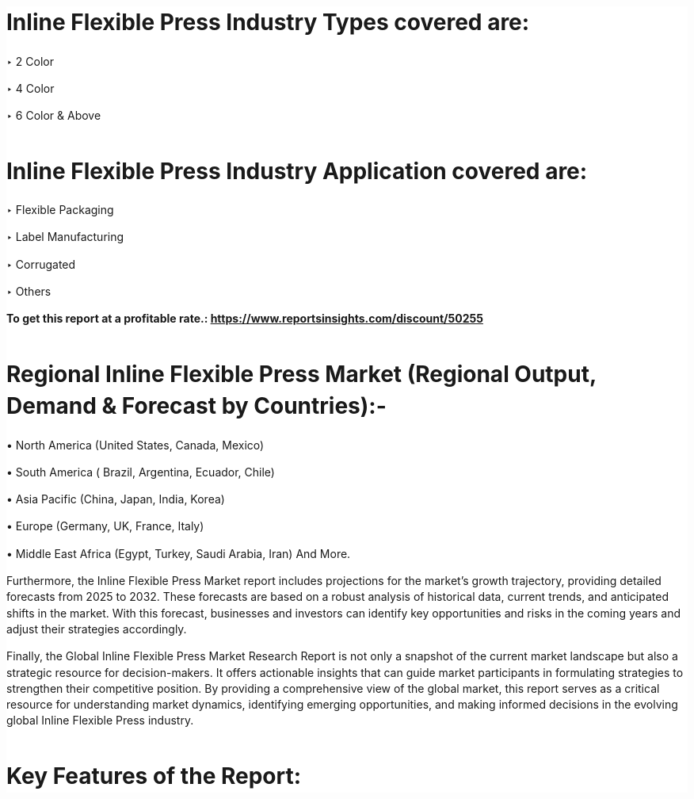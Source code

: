 </tr>
</table>

# <strong>Inline Flexible Press Industry Types covered are:</strong>

‣ 2 Color

‣ 4 Color

‣ 6 Color & Above

# <strong>Inline Flexible Press Industry Application covered are:</strong>

‣ Flexible Packaging

‣ Label Manufacturing

‣ Corrugated

‣ Others

<strong>To get this report at a profitable rate.: <a href=https://www.reportsinsights.com/discount/50255>https://www.reportsinsights.com/discount/50255</a></strong>

# <strong>Regional Inline Flexible Press Market (Regional Output, Demand &amp; Forecast by Countries):-</strong>

• North America (United States, Canada, Mexico)

• South America ( Brazil, Argentina, Ecuador, Chile)

• Asia Pacific (China, Japan, India, Korea)

• Europe (Germany, UK, France, Italy)

• Middle East Africa (Egypt, Turkey, Saudi Arabia, Iran) And More.

Furthermore, the Inline Flexible Press Market report includes projections for the market’s growth trajectory, providing detailed forecasts from 2025 to 2032. These forecasts are based on a robust analysis of historical data, current trends, and anticipated shifts in the market. With this forecast, businesses and investors can identify key opportunities and risks in the coming years and adjust their strategies accordingly.

Finally, the Global Inline Flexible Press Market Research Report is not only a snapshot of the current market landscape but also a strategic resource for decision-makers. It offers actionable insights that can guide market participants in formulating strategies to strengthen their competitive position. By providing a comprehensive view of the global market, this report serves as a critical resource for understanding market dynamics, identifying emerging opportunities, and making informed decisions in the evolving global Inline Flexible Press industry.

# <strong>Key Features of the Report:</strong>
